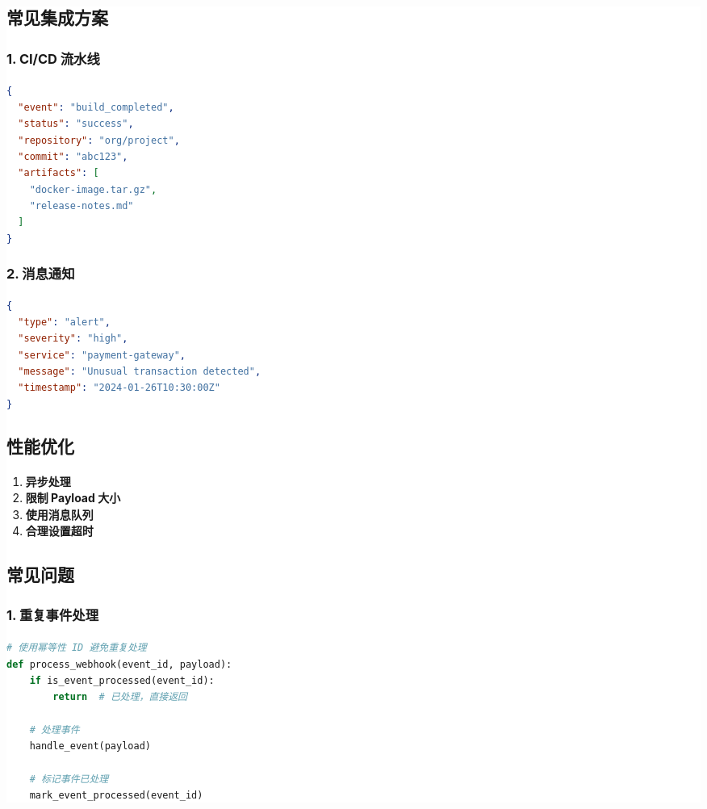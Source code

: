 ## 常见集成方案

### 1. CI/CD 流水线

```json
{
  "event": "build_completed",
  "status": "success",
  "repository": "org/project",
  "commit": "abc123",
  "artifacts": [
    "docker-image.tar.gz",
    "release-notes.md"
  ]
}
```

### 2. 消息通知

```json
{
  "type": "alert",
  "severity": "high",
  "service": "payment-gateway",
  "message": "Unusual transaction detected",
  "timestamp": "2024-01-26T10:30:00Z"
}
```

## 性能优化

1. **异步处理**
2. **限制 Payload 大小**
3. **使用消息队列**
4. **合理设置超时**

## 常见问题

### 1. 重复事件处理

```python
# 使用幂等性 ID 避免重复处理
def process_webhook(event_id, payload):
    if is_event_processed(event_id):
        return  # 已处理，直接返回
    
    # 处理事件
    handle_event(payload)
    
    # 标记事件已处理
    mark_event_processed(event_id)
```
